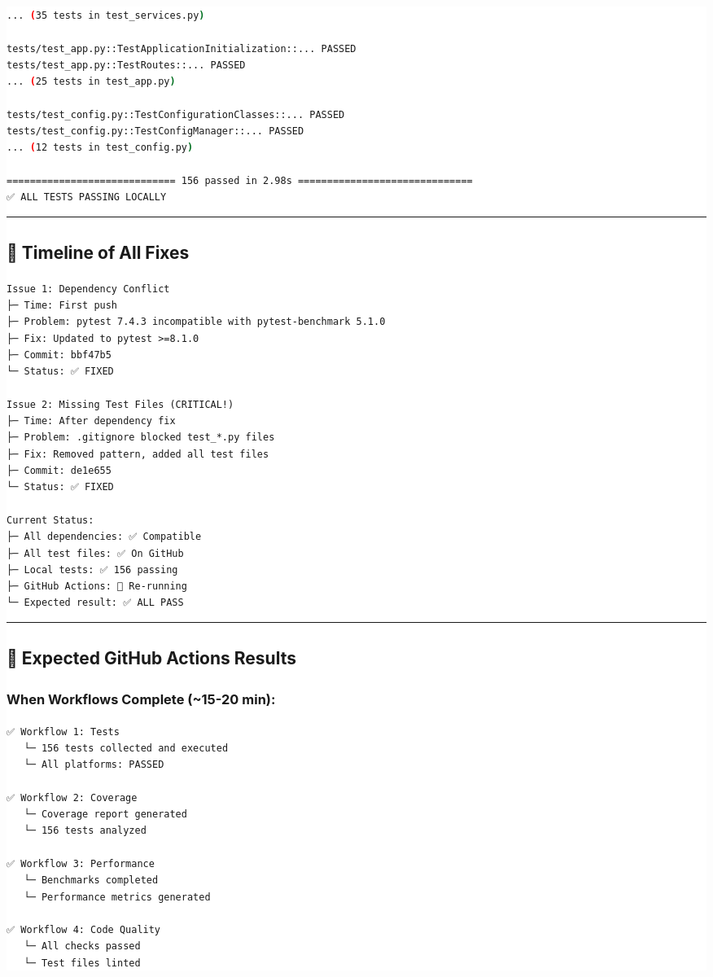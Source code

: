 ```bash
... (35 tests in test_services.py)

tests/test_app.py::TestApplicationInitialization::... PASSED
tests/test_app.py::TestRoutes::... PASSED
... (25 tests in test_app.py)

tests/test_config.py::TestConfigurationClasses::... PASSED
tests/test_config.py::TestConfigManager::... PASSED
... (12 tests in test_config.py)

============================= 156 passed in 2.98s ==============================
✅ ALL TESTS PASSING LOCALLY
```

---

## 🚀 Timeline of All Fixes

```
Issue 1: Dependency Conflict
├─ Time: First push
├─ Problem: pytest 7.4.3 incompatible with pytest-benchmark 5.1.0
├─ Fix: Updated to pytest >=8.1.0
├─ Commit: bbf47b5
└─ Status: ✅ FIXED

Issue 2: Missing Test Files (CRITICAL!)
├─ Time: After dependency fix
├─ Problem: .gitignore blocked test_*.py files
├─ Fix: Removed pattern, added all test files
├─ Commit: de1e655
└─ Status: ✅ FIXED

Current Status:
├─ All dependencies: ✅ Compatible
├─ All test files: ✅ On GitHub
├─ Local tests: ✅ 156 passing
├─ GitHub Actions: 🔄 Re-running
└─ Expected result: ✅ ALL PASS
```

---

## 🎯 Expected GitHub Actions Results

### When Workflows Complete (~15-20 min):

```
✅ Workflow 1: Tests
   └─ 156 tests collected and executed
   └─ All platforms: PASSED

✅ Workflow 2: Coverage
   └─ Coverage report generated
   └─ 156 tests analyzed

✅ Workflow 3: Performance
   └─ Benchmarks completed
   └─ Performance metrics generated

✅ Workflow 4: Code Quality
   └─ All checks passed
   └─ Test files linted
```